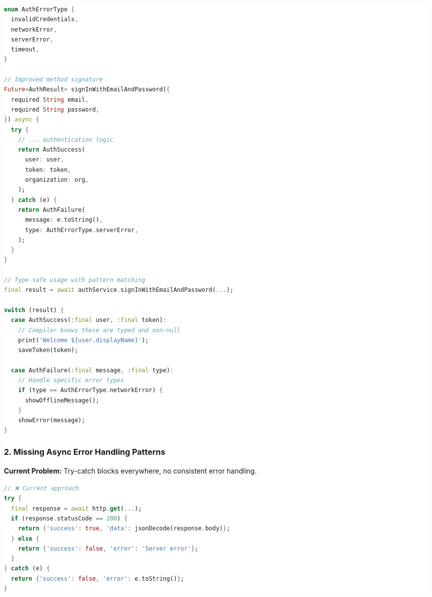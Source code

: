 ```dart
enum AuthErrorType {
  invalidCredentials,
  networkError,
  serverError,
  timeout,
}

// Improved method signature
Future<AuthResult> signInWithEmailAndPassword({
  required String email,
  required String password,
}) async {
  try {
    // ... authentication logic
    return AuthSuccess(
      user: user,
      token: token,
      organization: org,
    );
  } catch (e) {
    return AuthFailure(
      message: e.toString(),
      type: AuthErrorType.serverError,
    );
  }
}

// Type-safe usage with pattern matching
final result = await authService.signInWithEmailAndPassword(...);

switch (result) {
  case AuthSuccess(:final user, :final token):
    // Compiler knows these are typed and non-null
    print('Welcome ${user.displayName}');
    saveToken(token);
    
  case AuthFailure(:final message, :final type):
    // Handle specific error types
    if (type == AuthErrorType.networkError) {
      showOfflineMessage();
    }
    showError(message);
}
```

### 2. **Missing Async Error Handling Patterns**
**Current Problem:** Try-catch blocks everywhere, no consistent error handling.

```dart
// ❌ Current approach
try {
  final response = await http.get(...);
  if (response.statusCode == 200) {
    return {'success': true, 'data': jsonDecode(response.body)};
  } else {
    return {'success': false, 'error': 'Server error'};
  }
} catch (e) {
  return {'success': false, 'error': e.toString()};
}
```
